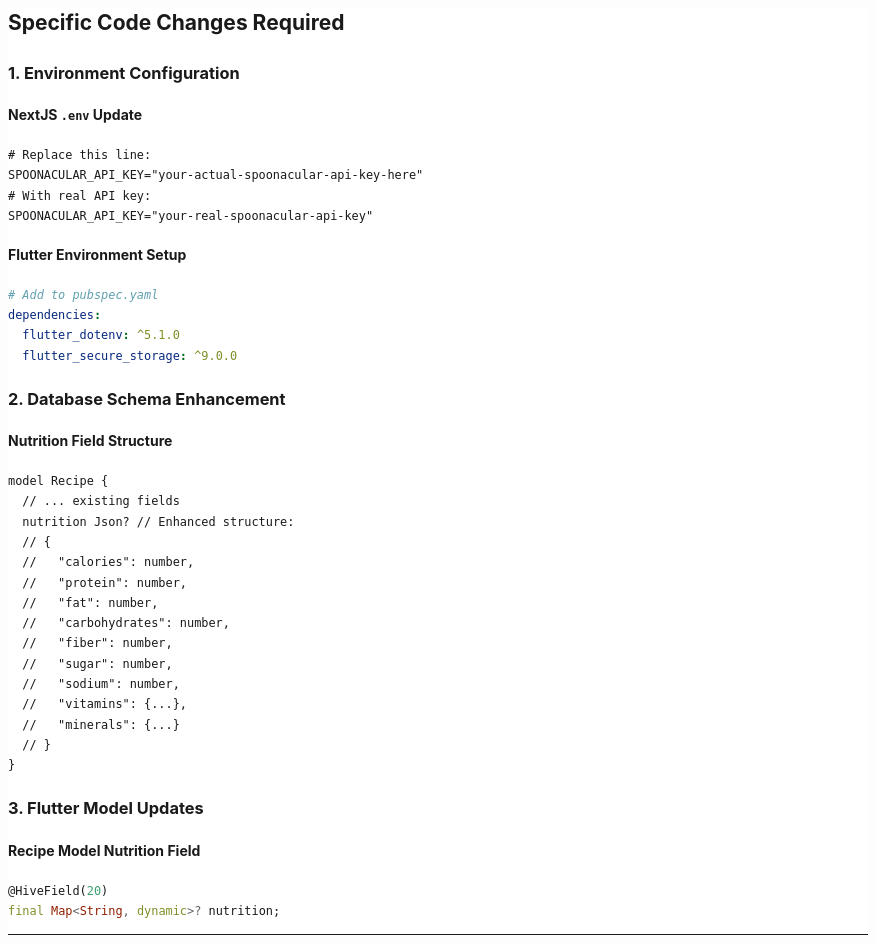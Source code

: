 
## Specific Code Changes Required

### 1. Environment Configuration

#### NextJS `.env` Update
```env
# Replace this line:
SPOONACULAR_API_KEY="your-actual-spoonacular-api-key-here"
# With real API key:
SPOONACULAR_API_KEY="your-real-spoonacular-api-key"
```

#### Flutter Environment Setup
```yaml
# Add to pubspec.yaml
dependencies:
  flutter_dotenv: ^5.1.0
  flutter_secure_storage: ^9.0.0
```

### 2. Database Schema Enhancement

#### Nutrition Field Structure
```prisma
model Recipe {
  // ... existing fields
  nutrition Json? // Enhanced structure:
  // {
  //   "calories": number,
  //   "protein": number,
  //   "fat": number,
  //   "carbohydrates": number,
  //   "fiber": number,
  //   "sugar": number,
  //   "sodium": number,
  //   "vitamins": {...},
  //   "minerals": {...}
  // }
}
```

### 3. Flutter Model Updates

#### Recipe Model Nutrition Field
```dart
@HiveField(20)
final Map<String, dynamic>? nutrition;
```

---
